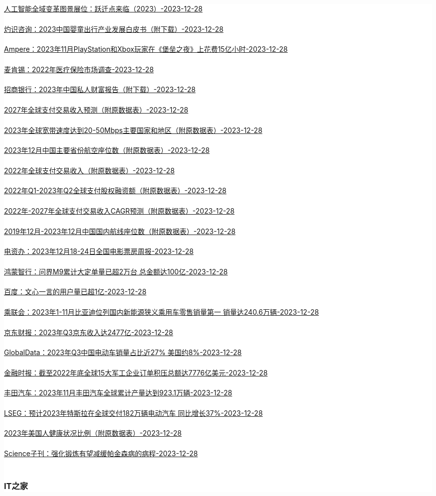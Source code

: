 <a target=_blank rel=nofollow href="http://www.199it.com/archives/1668720.html" >人工智能全域变革图景展位：跃迁点来临（2023）-2023-12-28</a><br/><br/><a target=_blank rel=nofollow href="http://www.199it.com/archives/1628266.html" >灼识咨询：2023中国婴童出行产业发展白皮书（附下载）-2023-12-28</a><br/><br/><a target=_blank rel=nofollow href="http://www.199it.com/archives/1667470.html" >Ampere：2023年11月PlayStation和Xbox玩家在《堡垒之夜》上花费15亿小时-2023-12-28</a><br/><br/><a target=_blank rel=nofollow href="http://www.199it.com/archives/1500732.html" >麦肯锡：2022年医疗保险市场调查-2023-12-28</a><br/><br/><a target=_blank rel=nofollow href="http://www.199it.com/archives/1668778.html" >招商银行：2023年中国私人财富报告（附下载）-2023-12-28</a><br/><br/><a target=_blank rel=nofollow href="http://www.199it.com/archives/1668841.html" >2027年全球支付交易收入预测（附原数据表） ​​​-2023-12-28</a><br/><br/><a target=_blank rel=nofollow href="http://www.199it.com/archives/1668838.html" >2023年全球宽带速度达到20-50Mbps主要国家和地区（附原数据表） ​​​-2023-12-28</a><br/><br/><a target=_blank rel=nofollow href="http://www.199it.com/archives/1668835.html" >2023年12月中国主要省份航空座位数（附原数据表） ​​​-2023-12-28</a><br/><br/><a target=_blank rel=nofollow href="http://www.199it.com/archives/1668832.html" >2022年全球支付交易收入（附原数据表） ​​​-2023-12-28</a><br/><br/><a target=_blank rel=nofollow href="http://www.199it.com/archives/1668829.html" >2022年Q1-2023年Q2全球支付股权融资额（附原数据表） ​​​-2023-12-28</a><br/><br/><a target=_blank rel=nofollow href="http://www.199it.com/archives/1668825.html" >2022年-2027年全球支付交易收入CAGR预测（附原数据表） ​​​-2023-12-28</a><br/><br/><a target=_blank rel=nofollow href="http://www.199it.com/archives/1668822.html" >2019年12月-2023年12月中国国内航线座位数（附原数据表） ​​​-2023-12-28</a><br/><br/><a target=_blank rel=nofollow href="http://www.199it.com/archives/1668764.html" >电资办：2023年12月18-24日全国电影票房周报-2023-12-28</a><br/><br/><a target=_blank rel=nofollow href="http://www.199it.com/archives/1668676.html" >鸿蒙智行：问界M9累计大定单量已超2万台 总金额达100亿-2023-12-28</a><br/><br/><a target=_blank rel=nofollow href="http://www.199it.com/archives/1668678.html" >百度：文心一言的用户量已超1亿-2023-12-28</a><br/><br/><a target=_blank rel=nofollow href="http://www.199it.com/archives/1668680.html" >乘联会：2023年1-11月比亚迪位列国内新能源狭义乘用车零售销量第一 销量达240.6万辆-2023-12-28</a><br/><br/><a target=_blank rel=nofollow href="http://www.199it.com/archives/1668685.html" >京东财报：2023年Q3京东收入达2477亿-2023-12-28</a><br/><br/><a target=_blank rel=nofollow href="http://www.199it.com/archives/1668690.html" >GlobalData：2023年Q3中国电动车销量占比近27% 美国约8%-2023-12-28</a><br/><br/><a target=_blank rel=nofollow href="http://www.199it.com/archives/1668696.html" >金融时报：截至2022年底全球15大军工企业订单积压总额达7776亿美元-2023-12-28</a><br/><br/><a target=_blank rel=nofollow href="http://www.199it.com/archives/1668683.html" >丰田汽车：2023年11月丰田汽车全球累计产量达到923.1万辆-2023-12-28</a><br/><br/><a target=_blank rel=nofollow href="http://www.199it.com/archives/1668688.html" >LSEG：预计2023年特斯拉在全球交付182万辆电动汽车 同比增长37%-2023-12-28</a><br/><br/><a target=_blank rel=nofollow href="http://www.199it.com/archives/1663107.html" >2023年美国人健康状况比例（附原数据表） ​​​-2023-12-28</a><br/><br/><a target=_blank rel=nofollow href="http://www.199it.com/archives/1639655.html" >Science子刊：强化锻炼有望减缓帕金森病的病程-2023-12-28</a><br/><br/>





###  IT之家
